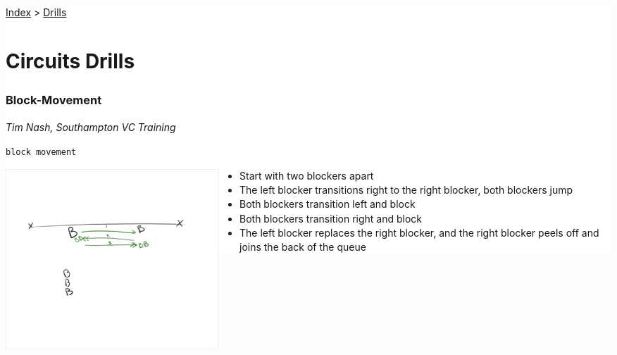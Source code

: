 [Index](../../README.md) > [Drills](./../Drills.md)

# Circuits Drills
### Block-Movement

_Tim Nash, Southampton VC Training_

`block movement`

<img alt="simple block movement pattern" width="300" src="./images/Block-Movement.png" align="left" style="border: solid 1px #eeeeee; margin: 0px 30px 0px 0px;" />

<ul style="margin-left: 300px">
  <li>Start with two blockers apart</li>
  <li>The left blocker transitions right to the right blocker, both blockers jump</li>
  <li>Both blockers transition left and block</li>
  <li>Both blockers transition right and block</li>
  <li>The left blocker replaces the right blocker, and the right blocker peels off and joins the back of the queue</li>
</ul>
